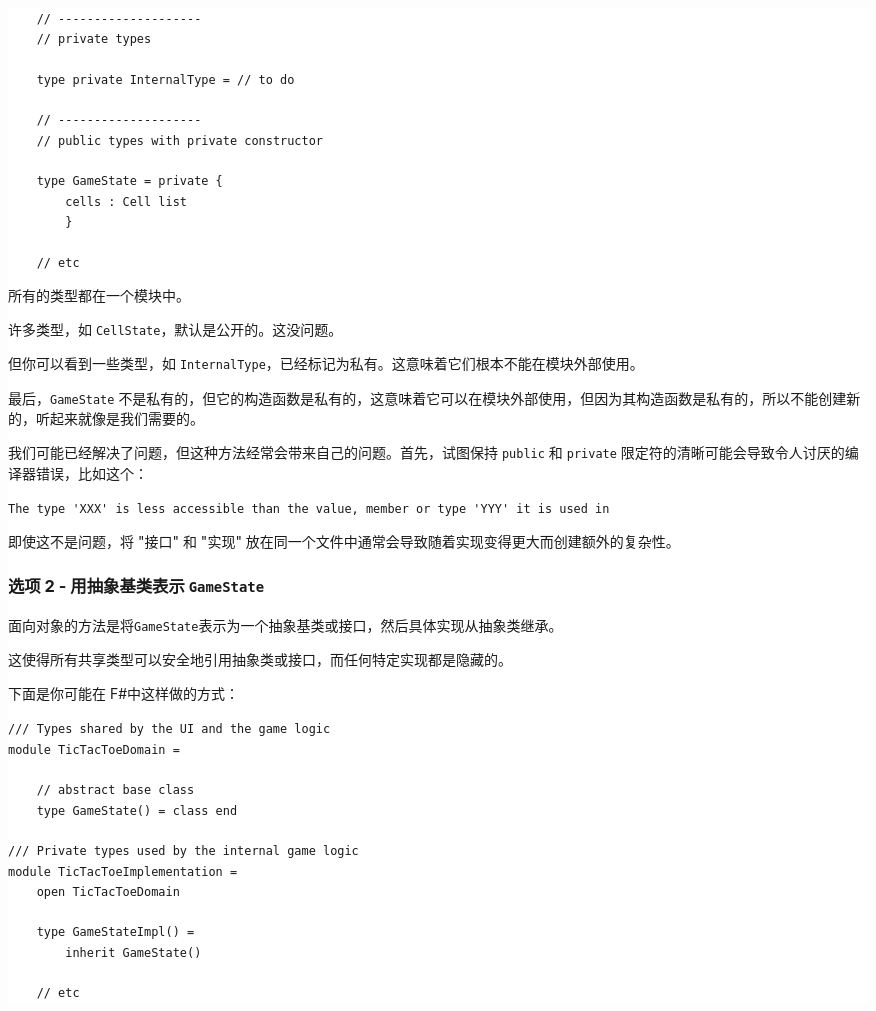 ```
    // -------------------- 
    // private types 

    type private InternalType = // to do

    // --------------------
    // public types with private constructor

    type GameState = private {
        cells : Cell list
        }

    // etc 
```

所有的类型都在一个模块中。

许多类型，如 `CellState`，默认是公开的。这没问题。

但你可以看到一些类型，如 `InternalType`，已经标记为私有。这意味着它们根本不能在模块外部使用。

最后，`GameState` 不是私有的，但它的构造函数是私有的，这意味着它可以在模块外部使用，但因为其构造函数是私有的，所以不能创建新的，听起来就像是我们需要的。

我们可能已经解决了问题，但这种方法经常会带来自己的问题。首先，试图保持 `public` 和 `private` 限定符的清晰可能会导致令人讨厌的编译器错误，比如这个：

```
The type 'XXX' is less accessible than the value, member or type 'YYY' it is used in 
```

即使这不是问题，将 "接口" 和 "实现" 放在同一个文件中通常会导致随着实现变得更大而创建额外的复杂性。

### 选项 2 - 用抽象基类表示 `GameState`

面向对象的方法是将`GameState`表示为一个抽象基类或接口，然后具体实现从抽象类继承。

这使得所有共享类型可以安全地引用抽象类或接口，而任何特定实现都是隐藏的。

下面是你可能在 F#中这样做的方式：

```
/// Types shared by the UI and the game logic
module TicTacToeDomain = 

    // abstract base class 
    type GameState() = class end

/// Private types used by the internal game logic
module TicTacToeImplementation = 
    open TicTacToeDomain 

    type GameStateImpl() =
        inherit GameState()

    // etc 
```

